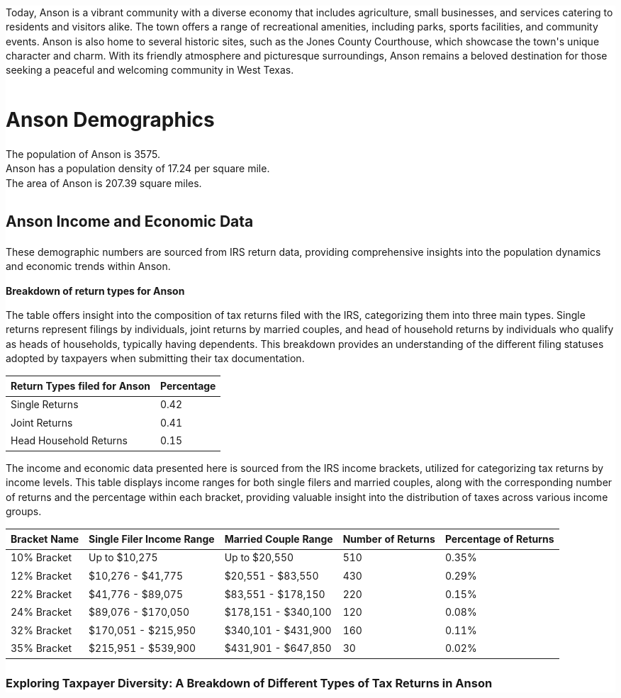 Today, Anson is a vibrant community with a diverse economy that includes agriculture, small businesses, and services catering to residents and visitors alike. The town offers a range of recreational amenities, including parks, sports facilities, and community events. Anson is also home to several historic sites, such as the Jones County Courthouse, which showcase the town's unique character and charm. With its friendly atmosphere and picturesque surroundings, Anson remains a beloved destination for those seeking a peaceful and welcoming community in West Texas.

# Anson Demographics

The population of Anson is 3575.  
Anson has a population density of 17.24 per square mile.  
The area of Anson is 207.39 square miles.  

## Anson Income and Economic Data

These demographic numbers are sourced from IRS return data, providing comprehensive insights into the population dynamics and economic trends within Anson.

**Breakdown of return types for Anson**

The table offers insight into the composition of tax returns filed with the IRS, categorizing them into three main types. Single returns represent filings by individuals, joint returns by married couples, and head of household returns by individuals who qualify as heads of households, typically having dependents. This breakdown provides an understanding of the different filing statuses adopted by taxpayers when submitting their tax documentation.

| Return Types filed for Anson                              | Percentage          |
|----------------------------------------------------------|---------------------|
| Single Returns                                            | 0.42 |
| Joint Returns                                             | 0.41 |
| Head Household Returns                                    | 0.15 |

The income and economic data presented here is sourced from the IRS income brackets, utilized for categorizing tax returns by income levels. This table displays income ranges for both single filers and married couples, along with the corresponding number of returns and the percentage within each bracket, providing valuable insight into the distribution of taxes across various income groups.

| Bracket Name       | Single Filer Income Range | Married Couple Range | Number of Returns | Percentage of Returns |
|--------------------|----------------------------|----------------------|-------------------|-----------------------|
| 10% Bracket        | Up to $10,275              | Up to $20,550        | 510 | 0.35% |
| 12% Bracket        | $10,276 - $41,775          | $20,551 - $83,550    | 430 | 0.29% |
| 22% Bracket        | $41,776 - $89,075          | $83,551 - $178,150   | 220 | 0.15% |
| 24% Bracket        | $89,076 - $170,050         | $178,151 - $340,100  | 120 | 0.08% |
| 32% Bracket        | $170,051 - $215,950        | $340,101 - $431,900  | 160 | 0.11% |
| 35% Bracket        | $215,951 - $539,900        | $431,901 - $647,850  | 30 | 0.02% |

### Exploring Taxpayer Diversity: A Breakdown of Different Types of Tax Returns in Anson
